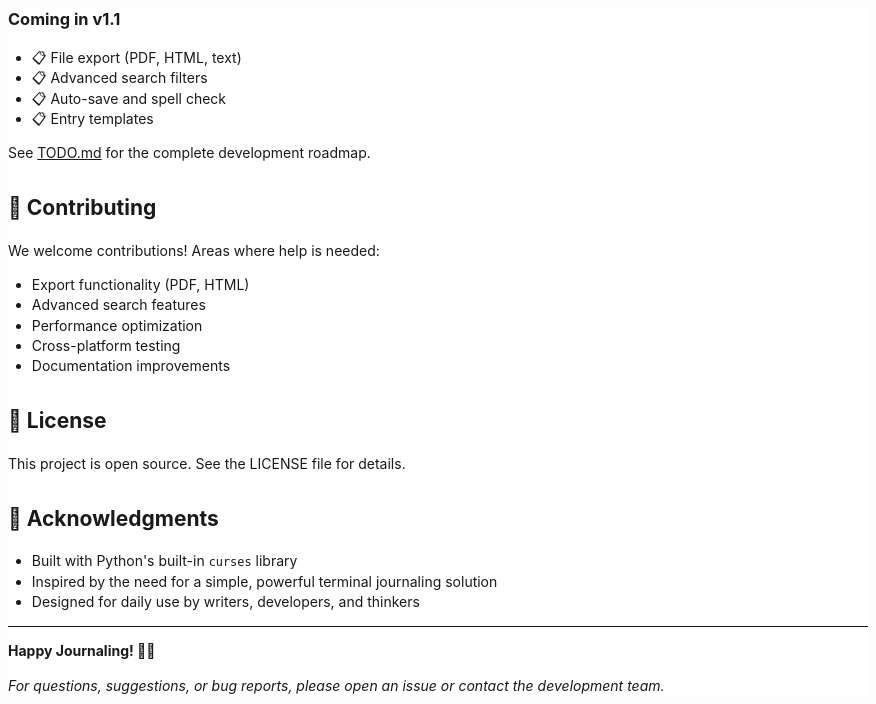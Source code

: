 ### Coming in v1.1
- 📋 File export (PDF, HTML, text)
- 📋 Advanced search filters
- 📋 Auto-save and spell check
- 📋 Entry templates

See [TODO.md](TODO.md) for the complete development roadmap.

## 🤝 Contributing

We welcome contributions! Areas where help is needed:
- Export functionality (PDF, HTML)
- Advanced search features
- Performance optimization
- Cross-platform testing
- Documentation improvements

## 📄 License

This project is open source. See the LICENSE file for details.

## 🙏 Acknowledgments

- Built with Python's built-in `curses` library
- Inspired by the need for a simple, powerful terminal journaling solution
- Designed for daily use by writers, developers, and thinkers

---

**Happy Journaling! 📝✨**

*For questions, suggestions, or bug reports, please open an issue or contact the development team.*